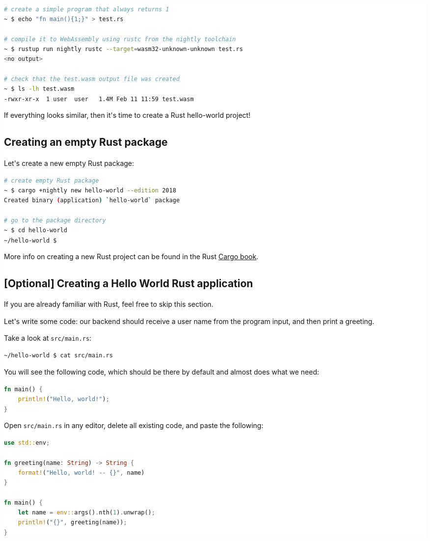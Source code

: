 ```bash
# create a simple program that always returns 1
~ $ echo "fn main(){1;}" > test.rs

# compile it to WebAssembly using rustc from the nightly toolchain
~ $ rustup run nightly rustc --target=wasm32-unknown-unknown test.rs
<no output>

# check that the test.wasm output file was created
~ $ ls -lh test.wasm
-rwxr-xr-x  1 user  user   1.4M Feb 11 11:59 test.wasm
```

If everything looks similar, then it's time to create a Rust hello-world project!

## Creating an empty Rust package
Let's create a new empty Rust package:

```bash
# create empty Rust package
~ $ cargo +nightly new hello-world --edition 2018
Created binary (application) `hello-world` package

# go to the package directory
~ $ cd hello-world
~/hello-world $
```

More info on creating a new Rust project can be found in the Rust [Cargo book](https://doc.rust-lang.org/cargo/guide/creating-a-new-project.html).

## [Optional] Creating a Hello World Rust application
If you are already familiar with Rust, feel free to skip this section.

Let's write some code: our backend should receive a user name from the program input, and then print a greeting.

Take a look at `src/main.rs`:
```bash
~/hello-world $ cat src/main.rs
```

You will see the following code, which should be there by default and almost does what we need:
```rust
fn main() {
    println!("Hello, world!");
}
```

Open `src/main.rs` in any editor, delete all existing code, and paste the following:
```rust
use std::env;

fn greeting(name: String) -> String {
    format!("Hello, world! -- {}", name)
}

fn main() {
    let name = env::args().nth(1).unwrap();
    println!("{}", greeting(name));
}
```
